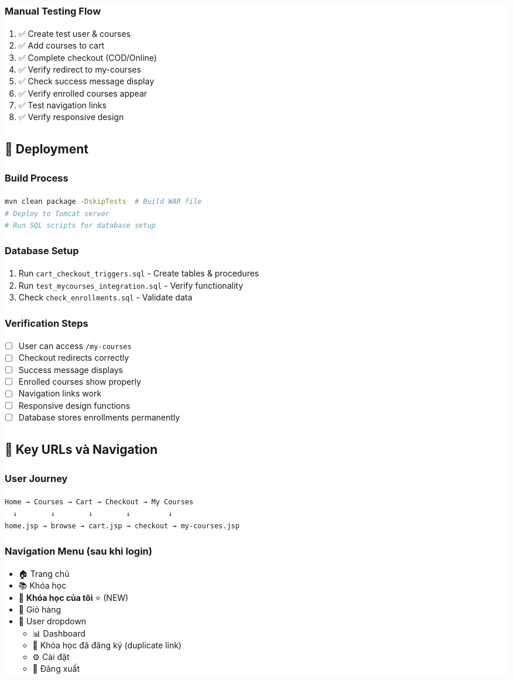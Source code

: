 ### Manual Testing Flow
1. ✅ Create test user & courses
2. ✅ Add courses to cart
3. ✅ Complete checkout (COD/Online)
4. ✅ Verify redirect to my-courses
5. ✅ Check success message display
6. ✅ Verify enrolled courses appear
7. ✅ Test navigation links
8. ✅ Verify responsive design

## 🚀 Deployment

### Build Process
```bash
mvn clean package -DskipTests  # Build WAR file
# Deploy to Tomcat server
# Run SQL scripts for database setup
```

### Database Setup
1. Run `cart_checkout_triggers.sql` - Create tables & procedures
2. Run `test_mycourses_integration.sql` - Verify functionality
3. Check `check_enrollments.sql` - Validate data

### Verification Steps
- [ ] User can access `/my-courses`
- [ ] Checkout redirects correctly
- [ ] Success message displays
- [ ] Enrolled courses show properly
- [ ] Navigation links work
- [ ] Responsive design functions
- [ ] Database stores enrollments permanently

## 🔗 Key URLs và Navigation

### User Journey
```
Home → Courses → Cart → Checkout → My Courses
  ↓        ↓        ↓        ↓         ↓
home.jsp → browse → cart.jsp → checkout → my-courses.jsp
```

### Navigation Menu (sau khi login)
- 🏠 Trang chủ
- 📚 Khóa học  
- 📖 **Khóa học của tôi** ⭐ (NEW)
- 🛒 Giỏ hàng
- 👤 User dropdown
  - 📊 Dashboard
  - 📖 Khóa học đã đăng ký (duplicate link)
  - ⚙️ Cài đặt
  - 🚪 Đăng xuất
